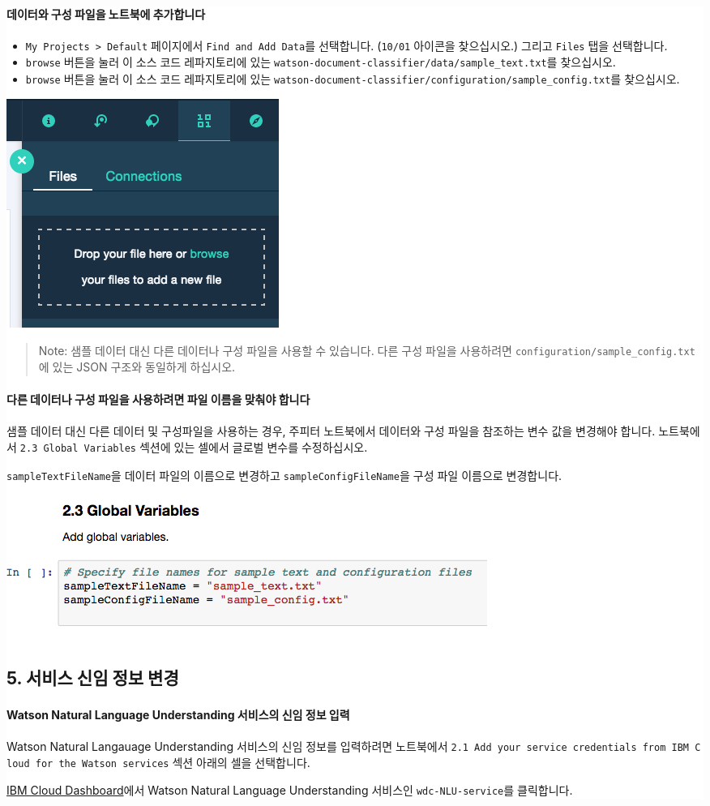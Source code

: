 #### 데이터와 구성 파일을 노트북에 추가합니다

* `My Projects > Default` 페이지에서 `Find and Add Data`를 선택합니다. (`10/01` 아이콘을 찾으십시오.)
그리고 `Files` 탭을 선택합니다.
* `browse` 버튼을 눌러 이 소스 코드 레파지토리에 있는 `watson-document-classifier/data/sample_text.txt`를 찾으십시오.
* `browse` 버튼을 눌러 이 소스 코드 레파지토리에 있는 `watson-document-classifier/configuration/sample_config.txt`를 찾으십시오.

![](doc/source/images/add_file.png)

> Note:  샘플 데이터 대신 다른 데이터나 구성 파일을 사용할 수 있습니다. 다른 구성 파일을 사용하려면 `configuration/sample_config.txt`에 있는 JSON 구조와 동일하게 하십시오.

#### 다른 데이터나 구성 파일을 사용하려면 파일 이름을 맞춰야 합니다

샘플 데이터 대신 다른 데이터 및 구성파일을 사용하는 경우, 주피터 노트북에서 데이터와 구성 파일을 참조하는 변수 값을 변경해야 합니다.
노트북에서 `2.3 Global Variables` 섹션에 있는 셀에서 글로벌 변수를 수정하십시오.

`sampleTextFileName`을 데이터 파일의 이름으로 변경하고 `sampleConfigFileName`을 구성 파일 이름으로 변경합니다.

![](doc/source/images/update_variables.png)

## 5. 서비스 신임 정보 변경

#### Watson Natural Language Understanding 서비스의 신임 정보 입력
Watson Natural Langauage Understanding 서비스의 신임 정보를 입력하려면 노트북에서 `2.1 Add your service credentials from IBM Cloud for the Watson services` 섹션 아래의 셀을 선택합니다.

[IBM Cloud Dashboard](https://console.bluemix.net/dashboard/services)에서 Watson Natural Language Understanding 서비스인 `wdc-NLU-service`를 클릭합니다.
